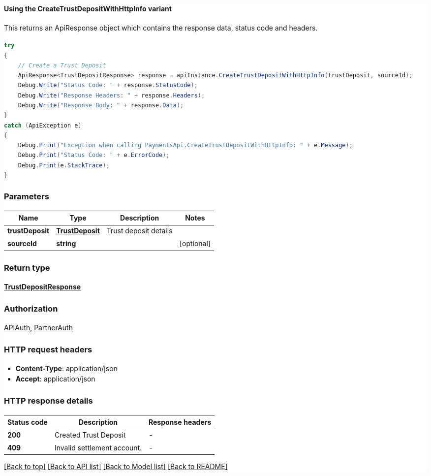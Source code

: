 #### Using the CreateTrustDepositWithHttpInfo variant
This returns an ApiResponse object which contains the response data, status code and headers.

```csharp
try
{
    // Create a Trust Deposit
    ApiResponse<TrustDepositResponse> response = apiInstance.CreateTrustDepositWithHttpInfo(trustDeposit, sourceId);
    Debug.Write("Status Code: " + response.StatusCode);
    Debug.Write("Response Headers: " + response.Headers);
    Debug.Write("Response Body: " + response.Data);
}
catch (ApiException e)
{
    Debug.Print("Exception when calling PaymentsApi.CreateTrustDepositWithHttpInfo: " + e.Message);
    Debug.Print("Status Code: " + e.ErrorCode);
    Debug.Print(e.StackTrace);
}
```

### Parameters

| Name | Type | Description | Notes |
|------|------|-------------|-------|
| **trustDeposit** | [**TrustDeposit**](TrustDeposit.md) | Trust deposit details |  |
| **sourceId** | **string** |  | [optional]  |

### Return type

[**TrustDepositResponse**](TrustDepositResponse.md)

### Authorization

[APIAuth](../README.md#APIAuth), [PartnerAuth](../README.md#PartnerAuth)

### HTTP request headers

 - **Content-Type**: application/json
 - **Accept**: application/json


### HTTP response details
| Status code | Description | Response headers |
|-------------|-------------|------------------|
| **200** | Created Trust Deposit |  -  |
| **409** | Invalid settlement account. |  -  |

[[Back to top]](#) [[Back to API list]](../README.md#documentation-for-api-endpoints) [[Back to Model list]](../README.md#documentation-for-models) [[Back to README]](../README.md)
